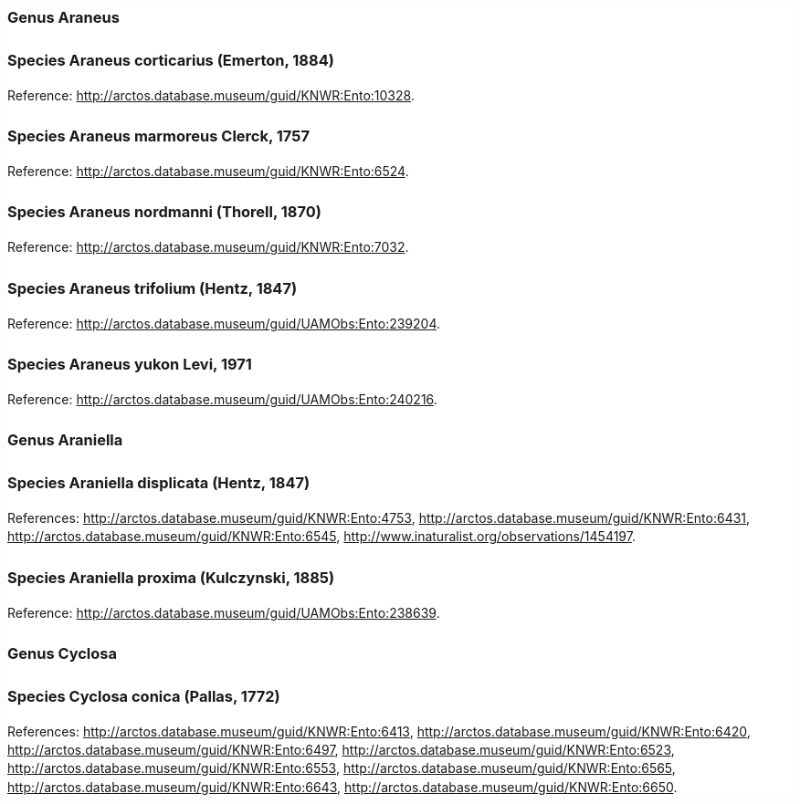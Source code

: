 ### Genus Araneus 

### Species Araneus corticarius (Emerton, 1884) 

Reference: 
<http://arctos.database.museum/guid/KNWR:Ento:10328>.

### Species Araneus marmoreus Clerck, 1757 

Reference: 
<http://arctos.database.museum/guid/KNWR:Ento:6524>.

### Species Araneus nordmanni (Thorell, 1870) 

Reference: 
<http://arctos.database.museum/guid/KNWR:Ento:7032>.

### Species Araneus trifolium (Hentz, 1847) 

Reference: 
<http://arctos.database.museum/guid/UAMObs:Ento:239204>.

### Species Araneus yukon Levi, 1971 

Reference: 
<http://arctos.database.museum/guid/UAMObs:Ento:240216>.

### Genus Araniella 

### Species Araniella displicata (Hentz, 1847) 

References: 
<http://arctos.database.museum/guid/KNWR:Ento:4753>, 
<http://arctos.database.museum/guid/KNWR:Ento:6431>, 
<http://arctos.database.museum/guid/KNWR:Ento:6545>, 
<http://www.inaturalist.org/observations/1454197>.

### Species Araniella proxima (Kulczynski, 1885) 

Reference: 
<http://arctos.database.museum/guid/UAMObs:Ento:238639>.

### Genus Cyclosa 

### Species Cyclosa conica (Pallas, 1772) 

References: 
<http://arctos.database.museum/guid/KNWR:Ento:6413>, 
<http://arctos.database.museum/guid/KNWR:Ento:6420>, 
<http://arctos.database.museum/guid/KNWR:Ento:6497>, 
<http://arctos.database.museum/guid/KNWR:Ento:6523>, 
<http://arctos.database.museum/guid/KNWR:Ento:6553>, 
<http://arctos.database.museum/guid/KNWR:Ento:6565>, 
<http://arctos.database.museum/guid/KNWR:Ento:6643>, 
<http://arctos.database.museum/guid/KNWR:Ento:6650>.
